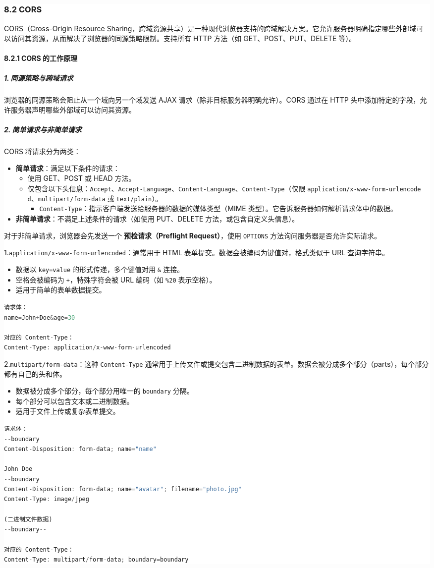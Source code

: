 ### 8.2 CORS

CORS（Cross-Origin Resource Sharing，跨域资源共享）是一种现代浏览器支持的跨域解决方案。它允许服务器明确指定哪些外部域可以访问其资源，从而解决了浏览器的同源策略限制。支持所有 HTTP 方法（如 GET、POST、PUT、DELETE 等）。

#### 8.2.1 CORS 的工作原理

##### 1. 同源策略与跨域请求

浏览器的同源策略会阻止从一个域向另一个域发送 AJAX 请求（除非目标服务器明确允许）。CORS 通过在 HTTP 头中添加特定的字段，允许服务器声明哪些外部域可以访问其资源。

##### 2. 简单请求与非简单请求

CORS 将请求分为两类：

- **简单请求**：满足以下条件的请求：
  - 使用 GET、POST 或 HEAD 方法。
  - 仅包含以下头信息：`Accept`、`Accept-Language`、`Content-Language`、`Content-Type`（仅限 `application/x-www-form-urlencoded`、`multipart/form-data` 或 `text/plain`）。
    - `Content-Type`：指示客户端发送给服务器的数据的媒体类型（MIME 类型）。它告诉服务器如何解析请求体中的数据。
- **非简单请求**：不满足上述条件的请求（如使用 PUT、DELETE 方法，或包含自定义头信息）。

对于非简单请求，浏览器会先发送一个 **预检请求（Preflight Request）**，使用 `OPTIONS` 方法询问服务器是否允许实际请求。

1.`application/x-www-form-urlencoded`：通常用于 HTML 表单提交。数据会被编码为键值对，格式类似于 URL 查询字符串。

- 数据以 `key=value` 的形式传递，多个键值对用 `&` 连接。
- 空格会被编码为 `+`，特殊字符会被 URL 编码（如 `%20` 表示空格）。
- 适用于简单的表单数据提交。

```js
请求体：
name=John+Doe&age=30

对应的 Content-Type：
Content-Type: application/x-www-form-urlencoded
```

2.`multipart/form-data`：这种 `Content-Type` 通常用于上传文件或提交包含二进制数据的表单。数据会被分成多个部分（parts），每个部分都有自己的头和体。

- 数据被分成多个部分，每个部分用唯一的 `boundary` 分隔。
- 每个部分可以包含文本或二进制数据。
- 适用于文件上传或复杂表单提交。

```js
请求体：
--boundary
Content-Disposition: form-data; name="name"

John Doe
--boundary
Content-Disposition: form-data; name="avatar"; filename="photo.jpg"
Content-Type: image/jpeg

(二进制文件数据)
--boundary--

对应的 Content-Type：
Content-Type: multipart/form-data; boundary=boundary
```
